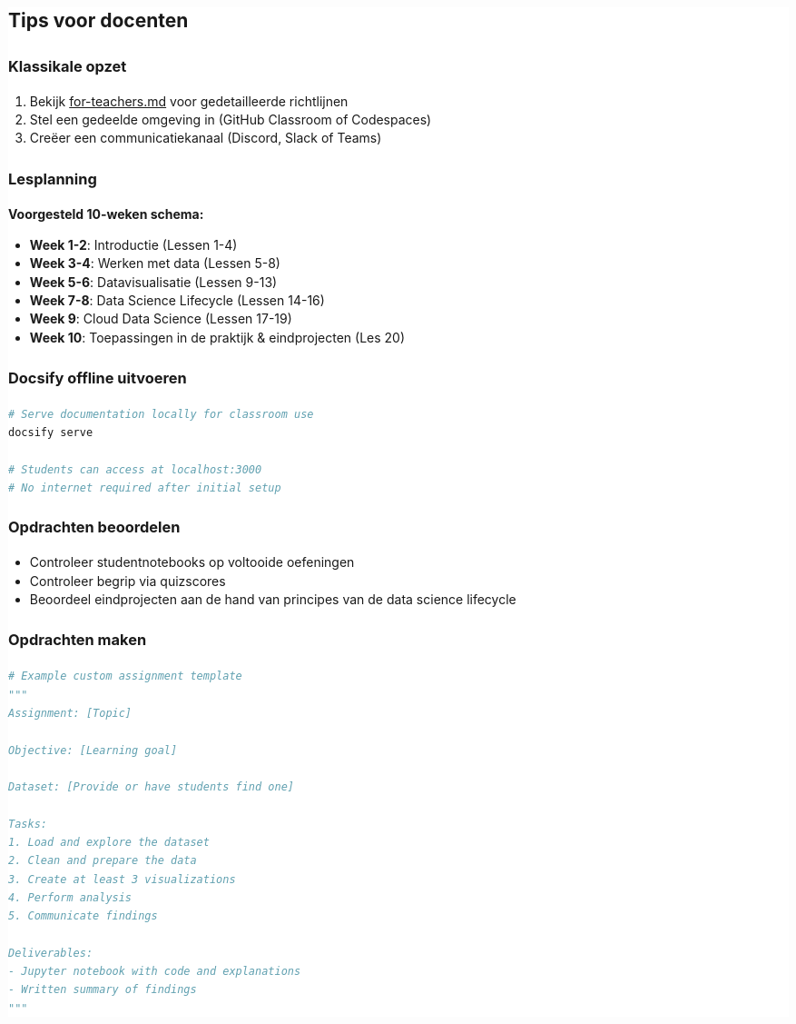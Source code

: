 ## Tips voor docenten

### Klassikale opzet

1. Bekijk [for-teachers.md](for-teachers.md) voor gedetailleerde richtlijnen
2. Stel een gedeelde omgeving in (GitHub Classroom of Codespaces)
3. Creëer een communicatiekanaal (Discord, Slack of Teams)

### Lesplanning

**Voorgesteld 10-weken schema:**

- **Week 1-2**: Introductie (Lessen 1-4)
- **Week 3-4**: Werken met data (Lessen 5-8)
- **Week 5-6**: Datavisualisatie (Lessen 9-13)
- **Week 7-8**: Data Science Lifecycle (Lessen 14-16)
- **Week 9**: Cloud Data Science (Lessen 17-19)
- **Week 10**: Toepassingen in de praktijk & eindprojecten (Les 20)

### Docsify offline uitvoeren

```bash
# Serve documentation locally for classroom use
docsify serve

# Students can access at localhost:3000
# No internet required after initial setup
```

### Opdrachten beoordelen

- Controleer studentnotebooks op voltooide oefeningen
- Controleer begrip via quizscores
- Beoordeel eindprojecten aan de hand van principes van de data science lifecycle

### Opdrachten maken

```python
# Example custom assignment template
"""
Assignment: [Topic]

Objective: [Learning goal]

Dataset: [Provide or have students find one]

Tasks:
1. Load and explore the dataset
2. Clean and prepare the data
3. Create at least 3 visualizations
4. Perform analysis
5. Communicate findings

Deliverables:
- Jupyter notebook with code and explanations
- Written summary of findings
"""
```
